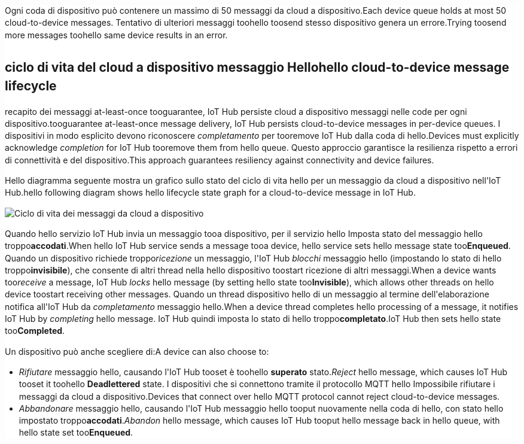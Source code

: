 <span data-ttu-id="7abb5-110">Ogni coda di dispositivo può contenere un massimo di 50 messaggi da cloud a dispositivo.</span><span class="sxs-lookup"><span data-stu-id="7abb5-110">Each device queue holds at most 50 cloud-to-device messages.</span></span> <span data-ttu-id="7abb5-111">Tentativo di ulteriori messaggi toohello toosend stesso dispositivo genera un errore.</span><span class="sxs-lookup"><span data-stu-id="7abb5-111">Trying toosend more messages toohello same device results in an error.</span></span>

## <a name="hello-cloud-to-device-message-lifecycle"></a><span data-ttu-id="7abb5-112">ciclo di vita del cloud a dispositivo messaggio Hello</span><span class="sxs-lookup"><span data-stu-id="7abb5-112">hello cloud-to-device message lifecycle</span></span>

<span data-ttu-id="7abb5-113">recapito dei messaggi at-least-once tooguarantee, IoT Hub persiste cloud a dispositivo messaggi nelle code per ogni dispositivo.</span><span class="sxs-lookup"><span data-stu-id="7abb5-113">tooguarantee at-least-once message delivery, IoT Hub persists cloud-to-device messages in per-device queues.</span></span> <span data-ttu-id="7abb5-114">I dispositivi in modo esplicito devono riconoscere *completamento* per tooremove IoT Hub dalla coda di hello.</span><span class="sxs-lookup"><span data-stu-id="7abb5-114">Devices must explicitly acknowledge *completion* for IoT Hub tooremove them from hello queue.</span></span> <span data-ttu-id="7abb5-115">Questo approccio garantisce la resilienza rispetto a errori di connettività e del dispositivo.</span><span class="sxs-lookup"><span data-stu-id="7abb5-115">This approach guarantees resiliency against connectivity and device failures.</span></span>

<span data-ttu-id="7abb5-116">Hello diagramma seguente mostra un grafico sullo stato del ciclo di vita hello per un messaggio da cloud a dispositivo nell'IoT Hub.</span><span class="sxs-lookup"><span data-stu-id="7abb5-116">hello following diagram shows hello lifecycle state graph for a cloud-to-device message in IoT Hub.</span></span>

![Ciclo di vita dei messaggi da cloud a dispositivo][img-lifecycle]

<span data-ttu-id="7abb5-118">Quando hello servizio IoT Hub invia un messaggio tooa dispositivo, per il servizio hello Imposta stato del messaggio hello troppo**accodati**.</span><span class="sxs-lookup"><span data-stu-id="7abb5-118">When hello IoT Hub service sends a message tooa device, hello service sets hello message state too**Enqueued**.</span></span> <span data-ttu-id="7abb5-119">Quando un dispositivo richiede troppo*ricezione* un messaggio, l'IoT Hub *blocchi* messaggio hello (impostando lo stato di hello troppo**invisibile**), che consente di altri thread nella hello dispositivo toostart ricezione di altri messaggi.</span><span class="sxs-lookup"><span data-stu-id="7abb5-119">When a device wants too*receive* a message, IoT Hub *locks* hello message (by setting hello state too**Invisible**), which allows other threads on hello device toostart receiving other messages.</span></span> <span data-ttu-id="7abb5-120">Quando un thread dispositivo hello di un messaggio al termine dell'elaborazione notifica all'IoT Hub da *completamento* messaggio hello.</span><span class="sxs-lookup"><span data-stu-id="7abb5-120">When a device thread completes hello processing of a message, it notifies IoT Hub by *completing* hello message.</span></span> <span data-ttu-id="7abb5-121">IoT Hub quindi imposta lo stato di hello troppo**completato**.</span><span class="sxs-lookup"><span data-stu-id="7abb5-121">IoT Hub then sets hello state too**Completed**.</span></span>

<span data-ttu-id="7abb5-122">Un dispositivo può anche scegliere di:</span><span class="sxs-lookup"><span data-stu-id="7abb5-122">A device can also choose to:</span></span>

* <span data-ttu-id="7abb5-123">*Rifiutare* messaggio hello, causando l'IoT Hub tooset è toohello **superato** stato.</span><span class="sxs-lookup"><span data-stu-id="7abb5-123">*Reject* hello message, which causes IoT Hub tooset it toohello **Deadlettered** state.</span></span> <span data-ttu-id="7abb5-124">I dispositivi che si connettono tramite il protocollo MQTT hello Impossibile rifiutare i messaggi da cloud a dispositivo.</span><span class="sxs-lookup"><span data-stu-id="7abb5-124">Devices that connect over hello MQTT protocol cannot reject cloud-to-device messages.</span></span>
* <span data-ttu-id="7abb5-125">*Abbandonare* messaggio hello, causando l'IoT Hub messaggio hello tooput nuovamente nella coda di hello, con stato hello impostato troppo**accodati**.</span><span class="sxs-lookup"><span data-stu-id="7abb5-125">*Abandon* hello message, which causes IoT Hub tooput hello message back in hello queue, with hello state set too**Enqueued**.</span></span>


[img-lifecycle]: ./media/iot-hub-devguide-messages-c2d/lifecycle.png
[lnk-portal]: iot-hub-create-through-portal.md
[lnk-c2d-guidance]: iot-hub-devguide-c2d-guidance.md
[lnk-endpoints]: iot-hub-devguide-endpoints.md
[lnk-sdks]: iot-hub-devguide-sdks.md
[lnk-ttl]: #message-expiration-time-to-live
[lnk-c2d-configuration]: #cloud-to-device-configuration-options
[lnk-lifecycle]: #message-lifecycle
[lnk-c2d-tutorial]: iot-hub-csharp-csharp-c2d.md